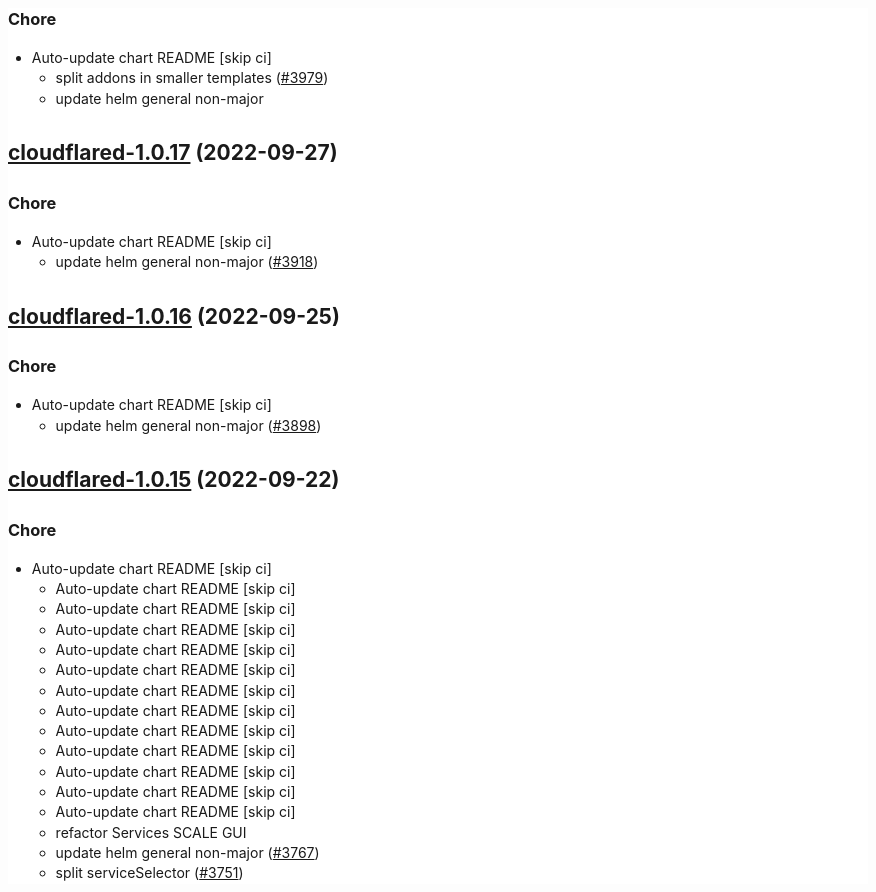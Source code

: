 ### Chore

- Auto-update chart README [skip ci]
  - split addons in smaller templates ([#3979](https://github.com/truecharts/charts/issues/3979))
  - update helm general non-major




## [cloudflared-1.0.17](https://github.com/truecharts/charts/compare/cloudflared-1.0.16...cloudflared-1.0.17) (2022-09-27)

### Chore

- Auto-update chart README [skip ci]
  - update helm general non-major ([#3918](https://github.com/truecharts/charts/issues/3918))




## [cloudflared-1.0.16](https://github.com/truecharts/charts/compare/cloudflared-1.0.15...cloudflared-1.0.16) (2022-09-25)

### Chore

- Auto-update chart README [skip ci]
  - update helm general non-major ([#3898](https://github.com/truecharts/charts/issues/3898))




## [cloudflared-1.0.15](https://github.com/truecharts/charts/compare/cloudflareddns-1.0.20...cloudflared-1.0.15) (2022-09-22)

### Chore

- Auto-update chart README [skip ci]
  - Auto-update chart README [skip ci]
  - Auto-update chart README [skip ci]
  - Auto-update chart README [skip ci]
  - Auto-update chart README [skip ci]
  - Auto-update chart README [skip ci]
  - Auto-update chart README [skip ci]
  - Auto-update chart README [skip ci]
  - Auto-update chart README [skip ci]
  - Auto-update chart README [skip ci]
  - Auto-update chart README [skip ci]
  - Auto-update chart README [skip ci]
  - Auto-update chart README [skip ci]
  - refactor Services SCALE GUI
  - update helm general non-major ([#3767](https://github.com/truecharts/charts/issues/3767))
  - split serviceSelector ([#3751](https://github.com/truecharts/charts/issues/3751))
